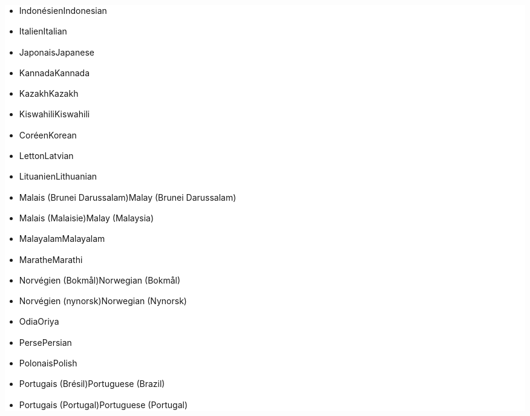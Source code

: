 - <span data-ttu-id="e3c1f-215">Indonésien</span><span class="sxs-lookup"><span data-stu-id="e3c1f-215">Indonesian</span></span>
    
- <span data-ttu-id="e3c1f-216">Italien</span><span class="sxs-lookup"><span data-stu-id="e3c1f-216">Italian</span></span>
    
- <span data-ttu-id="e3c1f-217">Japonais</span><span class="sxs-lookup"><span data-stu-id="e3c1f-217">Japanese</span></span>
    
- <span data-ttu-id="e3c1f-218">Kannada</span><span class="sxs-lookup"><span data-stu-id="e3c1f-218">Kannada</span></span>
    
- <span data-ttu-id="e3c1f-219">Kazakh</span><span class="sxs-lookup"><span data-stu-id="e3c1f-219">Kazakh</span></span>
    
- <span data-ttu-id="e3c1f-220">Kiswahili</span><span class="sxs-lookup"><span data-stu-id="e3c1f-220">Kiswahili</span></span>
    
- <span data-ttu-id="e3c1f-221">Coréen</span><span class="sxs-lookup"><span data-stu-id="e3c1f-221">Korean</span></span>
    
- <span data-ttu-id="e3c1f-222">Letton</span><span class="sxs-lookup"><span data-stu-id="e3c1f-222">Latvian</span></span>
    
- <span data-ttu-id="e3c1f-223">Lituanien</span><span class="sxs-lookup"><span data-stu-id="e3c1f-223">Lithuanian</span></span>
    
- <span data-ttu-id="e3c1f-224">Malais (Brunei Darussalam)</span><span class="sxs-lookup"><span data-stu-id="e3c1f-224">Malay (Brunei Darussalam)</span></span>
    
- <span data-ttu-id="e3c1f-225">Malais (Malaisie)</span><span class="sxs-lookup"><span data-stu-id="e3c1f-225">Malay (Malaysia)</span></span>
    
- <span data-ttu-id="e3c1f-226">Malayalam</span><span class="sxs-lookup"><span data-stu-id="e3c1f-226">Malayalam</span></span>
    
- <span data-ttu-id="e3c1f-227">Marathe</span><span class="sxs-lookup"><span data-stu-id="e3c1f-227">Marathi</span></span>
    
- <span data-ttu-id="e3c1f-228">Norvégien (Bokmål)</span><span class="sxs-lookup"><span data-stu-id="e3c1f-228">Norwegian (Bokmål)</span></span>
    
- <span data-ttu-id="e3c1f-229">Norvégien (nynorsk)</span><span class="sxs-lookup"><span data-stu-id="e3c1f-229">Norwegian (Nynorsk)</span></span>
    
- <span data-ttu-id="e3c1f-230">Odia</span><span class="sxs-lookup"><span data-stu-id="e3c1f-230">Oriya</span></span>
    
- <span data-ttu-id="e3c1f-231">Perse</span><span class="sxs-lookup"><span data-stu-id="e3c1f-231">Persian</span></span>
    
- <span data-ttu-id="e3c1f-232">Polonais</span><span class="sxs-lookup"><span data-stu-id="e3c1f-232">Polish</span></span>
    
- <span data-ttu-id="e3c1f-233">Portugais (Brésil)</span><span class="sxs-lookup"><span data-stu-id="e3c1f-233">Portuguese (Brazil)</span></span>
    
- <span data-ttu-id="e3c1f-234">Portugais (Portugal)</span><span class="sxs-lookup"><span data-stu-id="e3c1f-234">Portuguese (Portugal)</span></span>
    